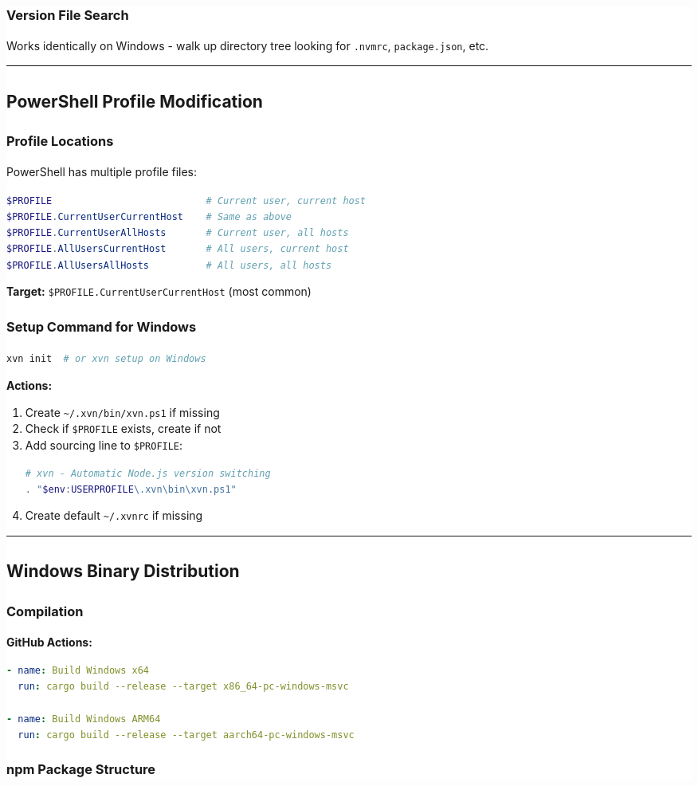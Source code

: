### Version File Search

Works identically on Windows - walk up directory tree looking for `.nvmrc`, `package.json`, etc.

---

## PowerShell Profile Modification

### Profile Locations

PowerShell has multiple profile files:

```powershell
$PROFILE                           # Current user, current host
$PROFILE.CurrentUserCurrentHost    # Same as above
$PROFILE.CurrentUserAllHosts       # Current user, all hosts
$PROFILE.AllUsersCurrentHost       # All users, current host
$PROFILE.AllUsersAllHosts          # All users, all hosts
```

**Target:** `$PROFILE.CurrentUserCurrentHost` (most common)

### Setup Command for Windows

```powershell
xvn init  # or xvn setup on Windows
```

**Actions:**
1. Create `~/.xvn/bin/xvn.ps1` if missing
2. Check if `$PROFILE` exists, create if not
3. Add sourcing line to `$PROFILE`:
   ```powershell
   # xvn - Automatic Node.js version switching
   . "$env:USERPROFILE\.xvn\bin\xvn.ps1"
   ```
4. Create default `~/.xvnrc` if missing

---

## Windows Binary Distribution

### Compilation

**GitHub Actions:**
```yaml
- name: Build Windows x64
  run: cargo build --release --target x86_64-pc-windows-msvc

- name: Build Windows ARM64
  run: cargo build --release --target aarch64-pc-windows-msvc
```

### npm Package Structure
